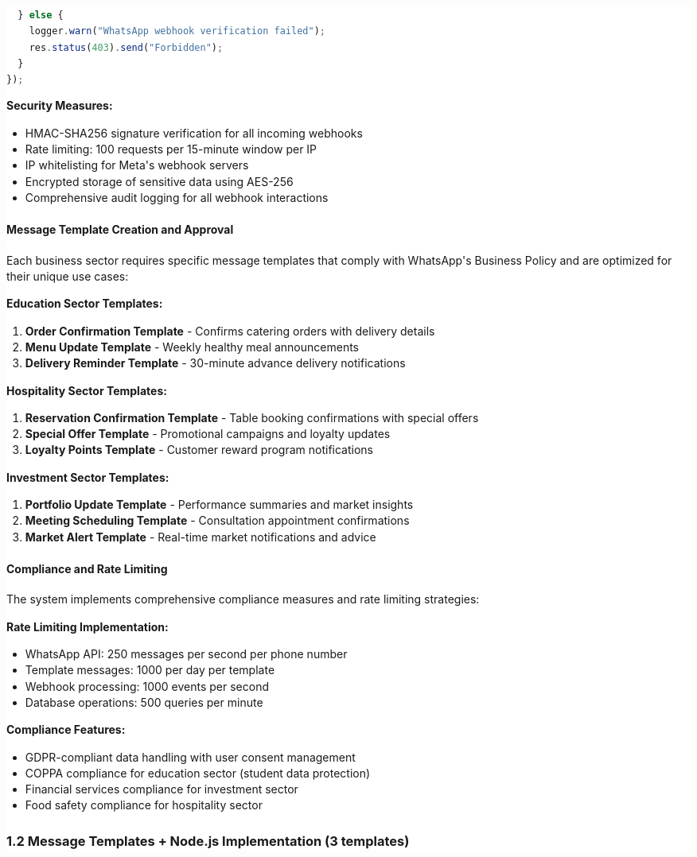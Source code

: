 ```javascript
  } else {
    logger.warn("WhatsApp webhook verification failed");
    res.status(403).send("Forbidden");
  }
});
```

**Security Measures:**

- HMAC-SHA256 signature verification for all incoming webhooks
- Rate limiting: 100 requests per 15-minute window per IP
- IP whitelisting for Meta's webhook servers
- Encrypted storage of sensitive data using AES-256
- Comprehensive audit logging for all webhook interactions

#### Message Template Creation and Approval

Each business sector requires specific message templates that comply with WhatsApp's Business Policy and are optimized for their unique use cases:

**Education Sector Templates:**

1. **Order Confirmation Template** - Confirms catering orders with delivery details
2. **Menu Update Template** - Weekly healthy meal announcements
3. **Delivery Reminder Template** - 30-minute advance delivery notifications

**Hospitality Sector Templates:**

1. **Reservation Confirmation Template** - Table booking confirmations with special offers
2. **Special Offer Template** - Promotional campaigns and loyalty updates
3. **Loyalty Points Template** - Customer reward program notifications

**Investment Sector Templates:**

1. **Portfolio Update Template** - Performance summaries and market insights
2. **Meeting Scheduling Template** - Consultation appointment confirmations
3. **Market Alert Template** - Real-time market notifications and advice

#### Compliance and Rate Limiting

The system implements comprehensive compliance measures and rate limiting strategies:

**Rate Limiting Implementation:**

- WhatsApp API: 250 messages per second per phone number
- Template messages: 1000 per day per template
- Webhook processing: 1000 events per second
- Database operations: 500 queries per minute

**Compliance Features:**

- GDPR-compliant data handling with user consent management
- COPPA compliance for education sector (student data protection)
- Financial services compliance for investment sector
- Food safety compliance for hospitality sector

### 1.2 Message Templates + Node.js Implementation (3 templates)
